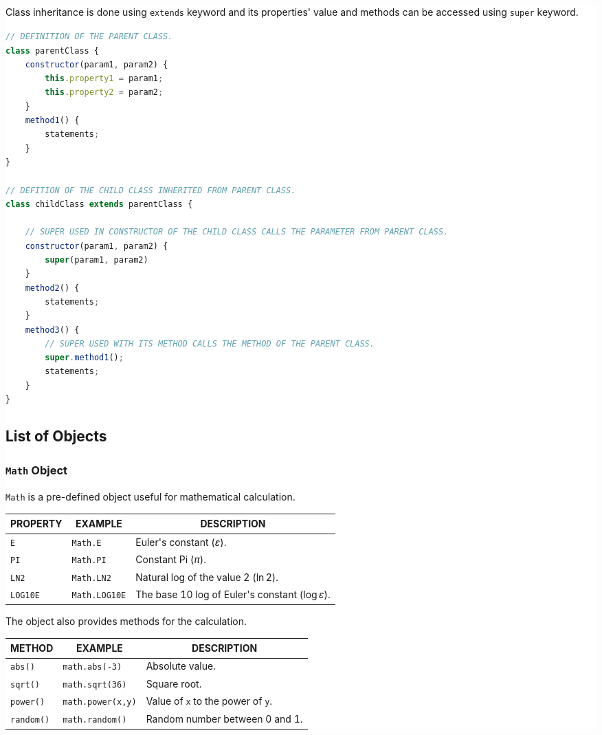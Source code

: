 Class inheritance is done using `extends` keyword and its properties' value and methods can be accessed using `super` keyword.

```js
// DEFINITION OF THE PARENT CLASS.
class parentClass {
	constructor(param1, param2) {
    	this.property1 = param1;
        this.property2 = param2;
    }
    method1() {
    	statements;
    }
}

// DEFITION OF THE CHILD CLASS INHERITED FROM PARENT CLASS.
class childClass extends parentClass {
    
    // SUPER USED IN CONSTRUCTOR OF THE CHILD CLASS CALLS THE PARAMETER FROM PARENT CLASS.
    constructor(param1, param2) {
    	super(param1, param2)
    }
    method2() {
    	statements;
    }
	method3() {
        // SUPER USED WITH ITS METHOD CALLS THE METHOD OF THE PARENT CLASS.
        super.method1();
    	statements;
    }
}
```

## List of Objects

### `Math` Object

`Math` is a pre-defined object useful for mathematical calculation.

| PROPERTY | EXAMPLE       | DESCRIPTION                                               |
| -------- | ------------- | --------------------------------------------------------- |
| `E`      | `Math.E`      | Euler's constant ($\varepsilon$).                         |
| `PI`     | `Math.PI`     | Constant Pi ($\pi$).                                      |
| `LN2`    | `Math.LN2`    | Natural log of the value 2 ($\ln 2$).                     |
| `LOG10E` | `Math.LOG10E` | The base 10 log of Euler's constant ($\log \varepsilon$). |

The object also provides methods for the calculation.

| METHOD     | EXAMPLE           | DESCRIPTION                       |
| ---------- | ----------------- | --------------------------------- |
| `abs()`    | `math.abs(-3)`    | Absolute value.                   |
| `sqrt()`   | `math.sqrt(36)`   | Square root.                      |
| `power()`  | `math.power(x,y)` | Value of `x` to the power of `y`. |
| `random()` | `math.random()`   | Random number between 0 and 1.    |
